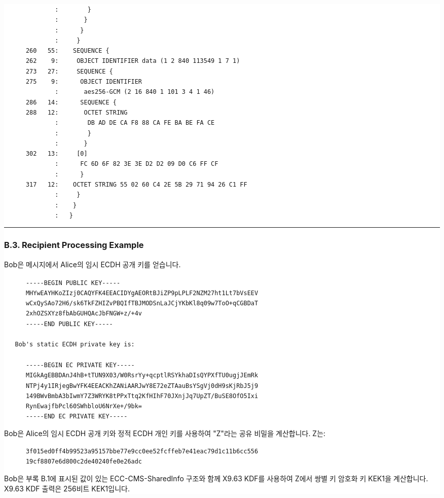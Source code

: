 ```text
              :        }
              :       }
              :      }
              :     }
      260   55:    SEQUENCE {
      262    9:     OBJECT IDENTIFIER data (1 2 840 113549 1 7 1)
      273   27:     SEQUENCE {
      275    9:      OBJECT IDENTIFIER
              :       aes256-GCM (2 16 840 1 101 3 4 1 46)
      286   14:      SEQUENCE {
      288   12:       OCTET STRING
              :        DB AD DE CA F8 88 CA FE BA BE FA CE
              :        }
              :       }
      302   13:     [0]
              :      FC 6D 6F 82 3E 3E D2 D2 09 D0 C6 FF CF
              :      }
      317   12:    OCTET STRING 55 02 60 C4 2E 5B 29 71 94 26 C1 FF
              :     }
              :    }
              :   }
```

---
### **B.3.  Recipient Processing Example**

Bob은 메시지에서 Alice의 임시 ECDH 공개 키를 얻습니다.

```text
      -----BEGIN PUBLIC KEY-----
      MHYwEAYHKoZIzj0CAQYFK4EEACIDYgAEORtBJiZP9pLPLF2NZM27ht1Lt7bVsEEV
      wCxQySAo72H6/sk6TkFZHIZvPBQIfTBJMODSnLaJCjYKbKl8q09w7ToO+qCGBDaT
      2xhOZSXYz8fbAbGUHQAcJbFNGW+z/+4v
      -----END PUBLIC KEY-----

   Bob's static ECDH private key is:

      -----BEGIN EC PRIVATE KEY-----
      MIGkAgEBBDAnJ4hB+tTUN9X03/W0RsrYy+qcptlRSYkhaDIsQYPXfTU0ugjJEmRk
      NTPj4y1IRjegBwYFK4EEACKhZANiAARJwY8E72eZTAauBsYSgVj0dH9sKjRbJ5j9
      149BWvBmbA3bIwmY7Z3WRYK8tPPxTtq2KfHIhF70JXnjJq7UpZT/BuSE8OfO5Ixi
      RynEwajfbPcl60SWhbloU6NrXe+/9bk=
      -----END EC PRIVATE KEY-----
```

Bob은 Alice의 임시 ECDH 공개 키와 정적 ECDH 개인 키를 사용하여 "Z"라는 공유 비밀을 계산합니다. Z는:

```text
      3f015ed0ff4b99523a95157bbe77e9cc0ee52fcffeb7e41eac79d1c11b6cc556
      19cf8807e6d800c2de40240fe0e26adc
```

Bob은 부록 B.1에 표시된 값이 있는 ECC-CMS-SharedInfo 구조와 함께 X9.63 KDF를 사용하여 Z에서 쌍별 키 암호화 키 KEK1을 계산합니다.  X9.63 KDF 출력은 256비트 KEK1입니다.
